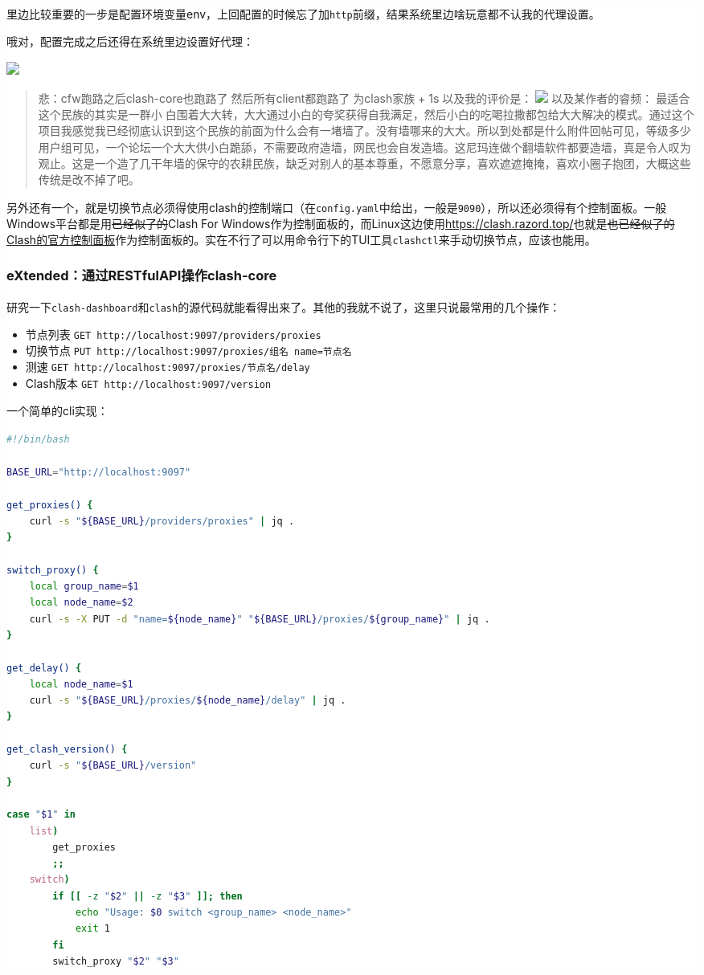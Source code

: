 里边比较重要的一步是配置环境变量env，上回配置的时候忘了加`http`前缀，结果系统里边啥玩意都不认我的代理设置。

哦对，配置完成之后还得在系统里边设置好代理：

![](img/Pasted%20image%2020231023164736.png)

>悲：cfw跑路之后clash-core也跑路了
>然后所有client都跑路了
>为clash家族 + 1s
>以及我的评价是：
>![](img/Pasted%20image%2020231103203831.png)
>以及某作者的睿频：
>最适合这个民族的其实是一群小
白围着大大转，大大通过小白的夸奖获得自我满足，然后小白的吃喝拉撒都包给大大解决的模式。通过这个项目我感觉我已经彻底认识到这个民族的前面为什么会有一堵墙了。没有墙哪来的大大。所以到处都是什么附件回帖可见，等级多少用户组可见，一个论坛一个大大供小白跪舔，不需要政府造墙，网民也会自发造墙。这尼玛连做个翻墙软件都要造墙，真是令人叹为观止。这是一个造了几干年墙的保守的农耕民族，缺乏对别人的基本尊重，不愿意分享，喜欢遮遮掩掩，喜欢小圈子抱团，大概这些传统是改不掉了吧。

另外还有一个，就是切换节点必须得使用clash的控制端口（在`config.yaml`中给出，一般是`9090`），所以还必须得有个控制面板。一般Windows平台都是用~~已经似了的~~Clash For Windows作为控制面板的，而Linux这边使用<https://clash.razord.top/>也就是~~也已经似了的~~[Clash的官方控制面板](https://github.com/Dreamacro/clash-dashboard/)作为控制面板的。实在不行了可以用命令行下的TUI工具`clashctl`来手动切换节点，应该也能用。

### eXtended：通过RESTfulAPI操作clash-core

研究一下`clash-dashboard`和`clash`的源代码就能看得出来了。其他的我就不说了，这里只说最常用的几个操作：

- 节点列表 `GET http://localhost:9097/providers/proxies`
- 切换节点 `PUT http://localhost:9097/proxies/组名 name=节点名`
- 测速 `GET http://localhost:9097/proxies/节点名/delay`
- Clash版本 `GET http://localhost:9097/version`

一个简单的cli实现：

```bash
#!/bin/bash

BASE_URL="http://localhost:9097"

get_proxies() {
    curl -s "${BASE_URL}/providers/proxies" | jq .
}

switch_proxy() {
    local group_name=$1
    local node_name=$2
    curl -s -X PUT -d "name=${node_name}" "${BASE_URL}/proxies/${group_name}" | jq .
}

get_delay() {
    local node_name=$1
    curl -s "${BASE_URL}/proxies/${node_name}/delay" | jq .
}

get_clash_version() {
    curl -s "${BASE_URL}/version"
}

case "$1" in
    list)
        get_proxies
        ;;
    switch)
        if [[ -z "$2" || -z "$3" ]]; then
            echo "Usage: $0 switch <group_name> <node_name>"
            exit 1
        fi
        switch_proxy "$2" "$3"
```